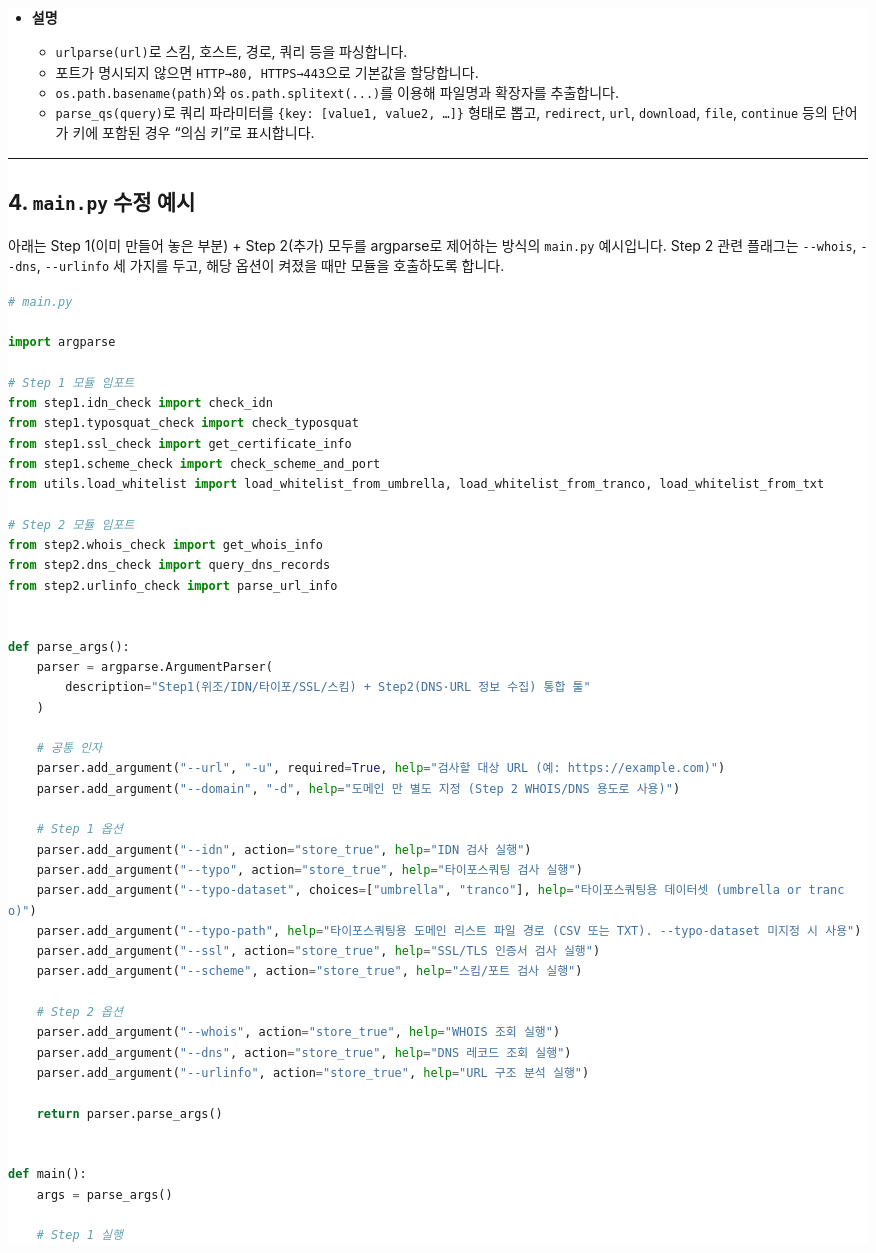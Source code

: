 - **설명**

  - `urlparse(url)`로 스킴, 호스트, 경로, 쿼리 등을 파싱합니다.
  - 포트가 명시되지 않으면 `HTTP→80, HTTPS→443`으로 기본값을 할당합니다.
  - `os.path.basename(path)`와 `os.path.splitext(...)`를 이용해 파일명과 확장자를 추출합니다.
  - `parse_qs(query)`로 쿼리 파라미터를 `{key: [value1, value2, …]}` 형태로 뽑고, `redirect`, `url`, `download`, `file`, `continue` 등의 단어가 키에 포함된 경우 “의심 키”로 표시합니다.

---

## 4. `main.py` 수정 예시

아래는 Step 1(이미 만들어 놓은 부분) + Step 2(추가) 모두를 argparse로 제어하는 방식의 `main.py` 예시입니다. Step 2 관련 플래그는 `--whois`, `--dns`, `--urlinfo` 세 가지를 두고, 해당 옵션이 켜졌을 때만 모듈을 호출하도록 합니다.

```python
# main.py

import argparse

# Step 1 모듈 임포트
from step1.idn_check import check_idn
from step1.typosquat_check import check_typosquat
from step1.ssl_check import get_certificate_info
from step1.scheme_check import check_scheme_and_port
from utils.load_whitelist import load_whitelist_from_umbrella, load_whitelist_from_tranco, load_whitelist_from_txt

# Step 2 모듈 임포트
from step2.whois_check import get_whois_info
from step2.dns_check import query_dns_records
from step2.urlinfo_check import parse_url_info


def parse_args():
    parser = argparse.ArgumentParser(
        description="Step1(위조/IDN/타이포/SSL/스킴) + Step2(DNS·URL 정보 수집) 통합 툴"
    )

    # 공통 인자
    parser.add_argument("--url", "-u", required=True, help="검사할 대상 URL (예: https://example.com)")
    parser.add_argument("--domain", "-d", help="도메인 만 별도 지정 (Step 2 WHOIS/DNS 용도로 사용)")

    # Step 1 옵션
    parser.add_argument("--idn", action="store_true", help="IDN 검사 실행")
    parser.add_argument("--typo", action="store_true", help="타이포스쿼팅 검사 실행")
    parser.add_argument("--typo-dataset", choices=["umbrella", "tranco"], help="타이포스쿼팅용 데이터셋 (umbrella or tranco)")
    parser.add_argument("--typo-path", help="타이포스쿼팅용 도메인 리스트 파일 경로 (CSV 또는 TXT). --typo-dataset 미지정 시 사용")
    parser.add_argument("--ssl", action="store_true", help="SSL/TLS 인증서 검사 실행")
    parser.add_argument("--scheme", action="store_true", help="스킴/포트 검사 실행")

    # Step 2 옵션
    parser.add_argument("--whois", action="store_true", help="WHOIS 조회 실행")
    parser.add_argument("--dns", action="store_true", help="DNS 레코드 조회 실행")
    parser.add_argument("--urlinfo", action="store_true", help="URL 구조 분석 실행")

    return parser.parse_args()


def main():
    args = parse_args()

    # Step 1 실행
```